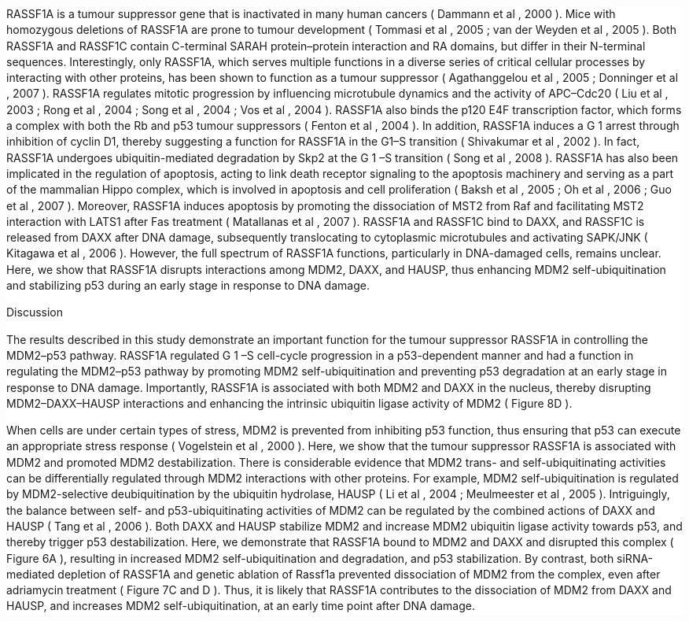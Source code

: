 RASSF1A is a tumour suppressor gene that is inactivated in many human cancers ( Dammann et al , 2000 ). Mice with homozygous deletions of RASSF1A are prone to tumour development ( Tommasi et al , 2005 ; van der Weyden et al , 2005 ). Both RASSF1A and RASSF1C contain C-terminal SARAH protein–protein interaction and RA domains, but differ in their N-terminal sequences. Interestingly, only RASSF1A, which serves multiple functions in a diverse series of critical cellular processes by interacting with other proteins, has been shown to function as a tumour suppressor ( Agathanggelou et al , 2005 ; Donninger et al , 2007 ). RASSF1A regulates mitotic progression by influencing microtubule dynamics and the activity of APC–Cdc20 ( Liu et al , 2003 ; Rong et al , 2004 ; Song et al , 2004 ; Vos et al , 2004 ). RASSF1A also binds the p120 E4F transcription factor, which forms a complex with both the Rb and p53 tumour suppressors ( Fenton et al , 2004 ). In addition, RASSF1A induces a G 1 arrest through inhibition of cyclin D1, thereby suggesting a function for RASSF1A in the G1–S transition ( Shivakumar et al , 2002 ). In fact, RASSF1A undergoes ubiquitin-mediated degradation by Skp2 at the G 1 –S transition ( Song et al , 2008 ). RASSF1A has also been implicated in the regulation of apoptosis, acting to link death receptor signaling to the apoptosis machinery and serving as a part of the mammalian Hippo complex, which is involved in apoptosis and cell proliferation ( Baksh et al , 2005 ; Oh et al , 2006 ; Guo et al , 2007 ). Moreover, RASSF1A induces apoptosis by promoting the dissociation of MST2 from Raf and facilitating MST2 interaction with LATS1 after Fas treatment ( Matallanas et al , 2007 ). RASSF1A and RASSF1C bind to DAXX, and RASSF1C is released from DAXX after DNA damage, subsequently translocating to cytoplasmic microtubules and activating SAPK/JNK ( Kitagawa et al , 2006 ). However, the full spectrum of RASSF1A functions, particularly in DNA-damaged cells, remains unclear. Here, we show that RASSF1A disrupts interactions among MDM2, DAXX, and HAUSP, thus enhancing MDM2 self-ubiquitination and stabilizing p53 during an early stage in response to DNA damage.

Discussion

The results described in this study demonstrate an important function for the tumour suppressor RASSF1A in controlling the MDM2–p53 pathway. RASSF1A regulated G 1 –S cell-cycle progression in a p53-dependent manner and had a function in regulating the MDM2–p53 pathway by promoting MDM2 self-ubiquitination and preventing p53 degradation at an early stage in response to DNA damage. Importantly, RASSF1A is associated with both MDM2 and DAXX in the nucleus, thereby disrupting MDM2–DAXX–HAUSP interactions and enhancing the intrinsic ubiquitin ligase activity of MDM2 ( Figure 8D ).

When cells are under certain types of stress, MDM2 is prevented from inhibiting p53 function, thus ensuring that p53 can execute an appropriate stress response ( Vogelstein et al , 2000 ). Here, we show that the tumour suppressor RASSF1A is associated with MDM2 and promoted MDM2 destabilization. There is considerable evidence that MDM2 trans- and self-ubiquitinating activities can be differentially regulated through MDM2 interactions with other proteins. For example, MDM2 self-ubiquitination is regulated by MDM2-selective deubiquitination by the ubiquitin hydrolase, HAUSP ( Li et al , 2004 ; Meulmeester et al , 2005 ). Intriguingly, the balance between self- and p53-ubiquitinating activities of MDM2 can be regulated by the combined actions of DAXX and HAUSP ( Tang et al , 2006 ). Both DAXX and HAUSP stabilize MDM2 and increase MDM2 ubiquitin ligase activity towards p53, and thereby trigger p53 destabilization. Here, we demonstrate that RASSF1A bound to MDM2 and DAXX and disrupted this complex ( Figure 6A ), resulting in increased MDM2 self-ubiquitination and degradation, and p53 stabilization. By contrast, both siRNA-mediated depletion of RASSF1A and genetic ablation of Rassf1a prevented dissociation of MDM2 from the complex, even after adriamycin treatment ( Figure 7C and D ). Thus, it is likely that RASSF1A contributes to the dissociation of MDM2 from DAXX and HAUSP, and increases MDM2 self-ubiquitination, at an early time point after DNA damage.
